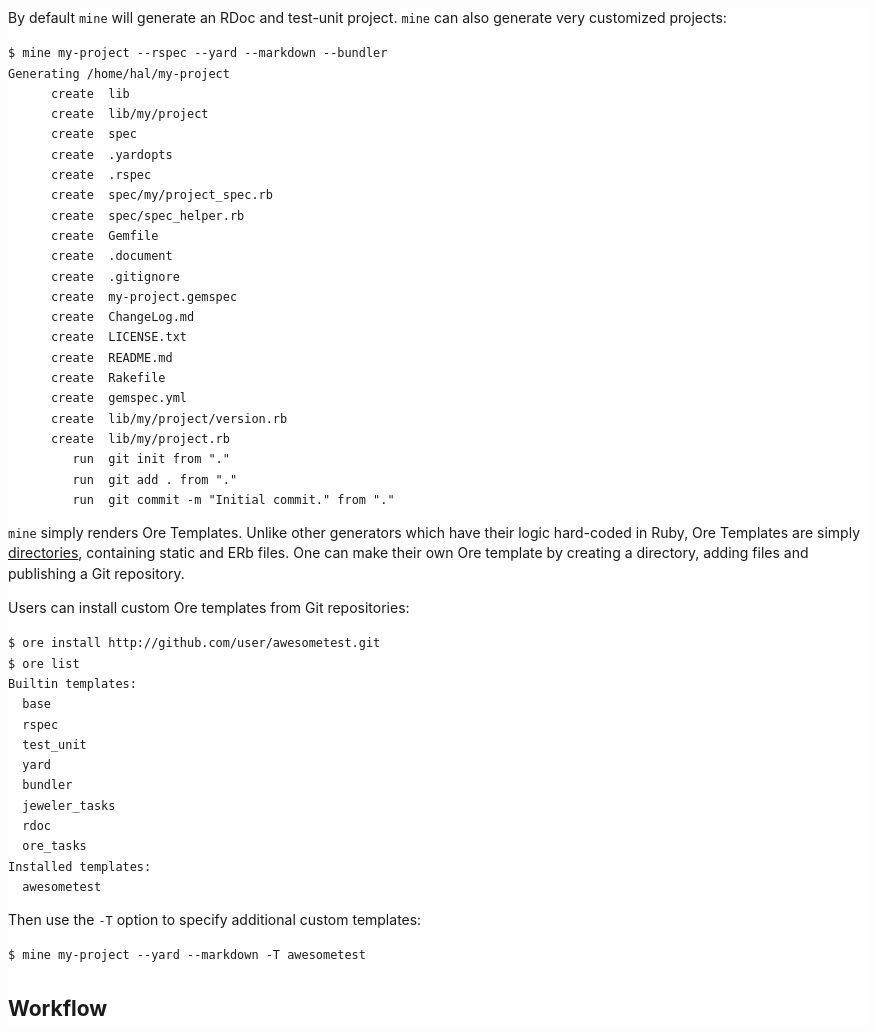 By default `mine` will generate an RDoc and test-unit project. `mine`
can also generate very customized projects:

    $ mine my-project --rspec --yard --markdown --bundler
    Generating /home/hal/my-project
          create  lib
          create  lib/my/project
          create  spec
          create  .yardopts
          create  .rspec
          create  spec/my/project_spec.rb
          create  spec/spec_helper.rb
          create  Gemfile
          create  .document
          create  .gitignore
          create  my-project.gemspec
          create  ChangeLog.md
          create  LICENSE.txt
          create  README.md
          create  Rakefile
          create  gemspec.yml
          create  lib/my/project/version.rb
          create  lib/my/project.rb
             run  git init from "."
             run  git add . from "."
             run  git commit -m "Initial commit." from "."

`mine` simply renders Ore Templates. Unlike other generators which have
their logic hard-coded in Ruby, Ore Templates are simply
[directories](http://github.com/ruby-ore/ore/tree/master/data/ore/templates/),
containing static and ERb files. One can make their own Ore template
by creating a directory, adding files and publishing a Git repository.

Users can install custom Ore templates from Git repositories:

    $ ore install http://github.com/user/awesometest.git
    $ ore list
    Builtin templates:
      base
      rspec
      test_unit
      yard
      bundler
      jeweler_tasks
      rdoc
      ore_tasks
    Installed templates:
      awesometest

Then use the `-T` option to specify additional custom templates:

    $ mine my-project --yard --markdown -T awesometest

## Workflow
